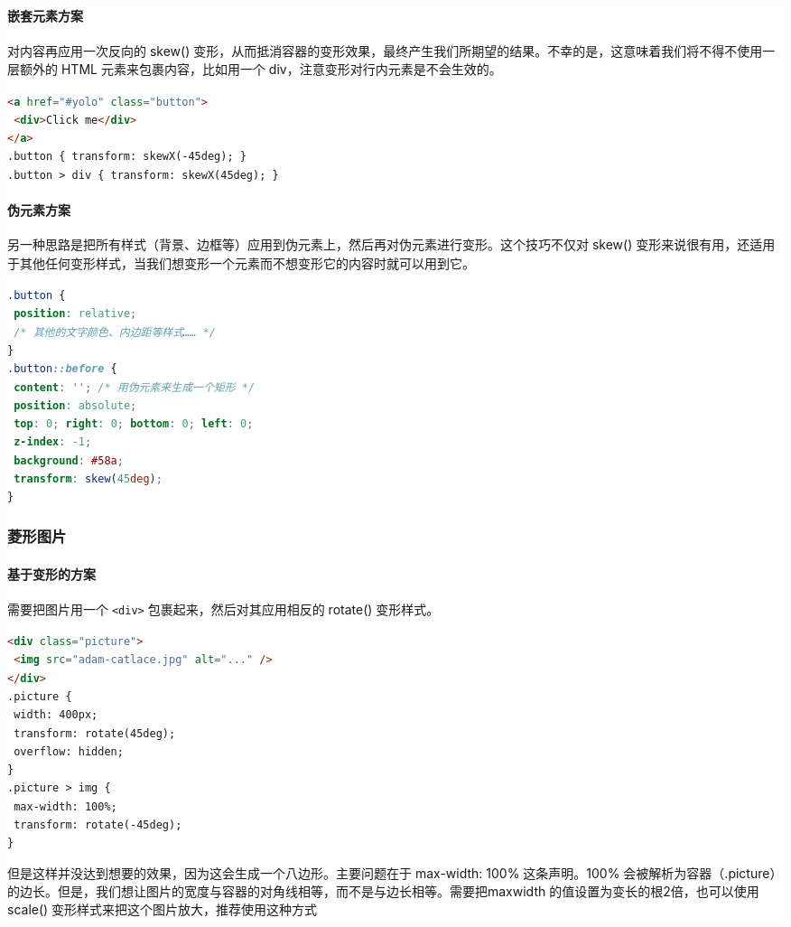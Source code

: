 #### 嵌套元素方案

对内容再应用一次反向的 skew() 变形，从而抵消容器的变形效果，最终产生我们所期望的结果。不幸的是，这意味着我们将不得不使用一层额外的 HTML 元素来包裹内容，比如用一个 div，注意变形对行内元素是不会生效的。

```html
<a href="#yolo" class="button">
 <div>Click me</div>
</a>
.button { transform: skewX(-45deg); }
.button > div { transform: skewX(45deg); }
```

#### 伪元素方案

另一种思路是把所有样式（背景、边框等）应用到伪元素上，然后再对伪元素进行变形。这个技巧不仅对 skew() 变形来说很有用，还适用于其他任何变形样式，当我们想变形一个元素而不想变形它的内容时就可以用到它。

```css
.button {
 position: relative;
 /* 其他的文字颜色、内边距等样式…… */
}
.button::before {
 content: ''; /* 用伪元素来生成一个矩形 */
 position: absolute;
 top: 0; right: 0; bottom: 0; left: 0;
 z-index: -1;
 background: #58a;
 transform: skew(45deg);
}
```

### 菱形图片

#### 基于变形的方案

需要把图片用一个 `<div>` 包裹起来，然后对其应用相反的 rotate() 变形样式。

```html
<div class="picture">
 <img src="adam-catlace.jpg" alt="..." />
</div>
.picture {
 width: 400px;
 transform: rotate(45deg);
 overflow: hidden;
}
.picture > img {
 max-width: 100%;
 transform: rotate(-45deg);
}
```

但是这样并没达到想要的效果，因为这会生成一个八边形。主要问题在于 max-width: 100% 这条声明。100% 会被解析为容器（.picture）的边长。但是，我们想让图片的宽度与容器的对角线相等，而不是与边长相等。需要把maxwidth 的值设置为变长的根2倍，也可以使用scale() 变形样式来把这个图片放大，推荐使用这种方式
